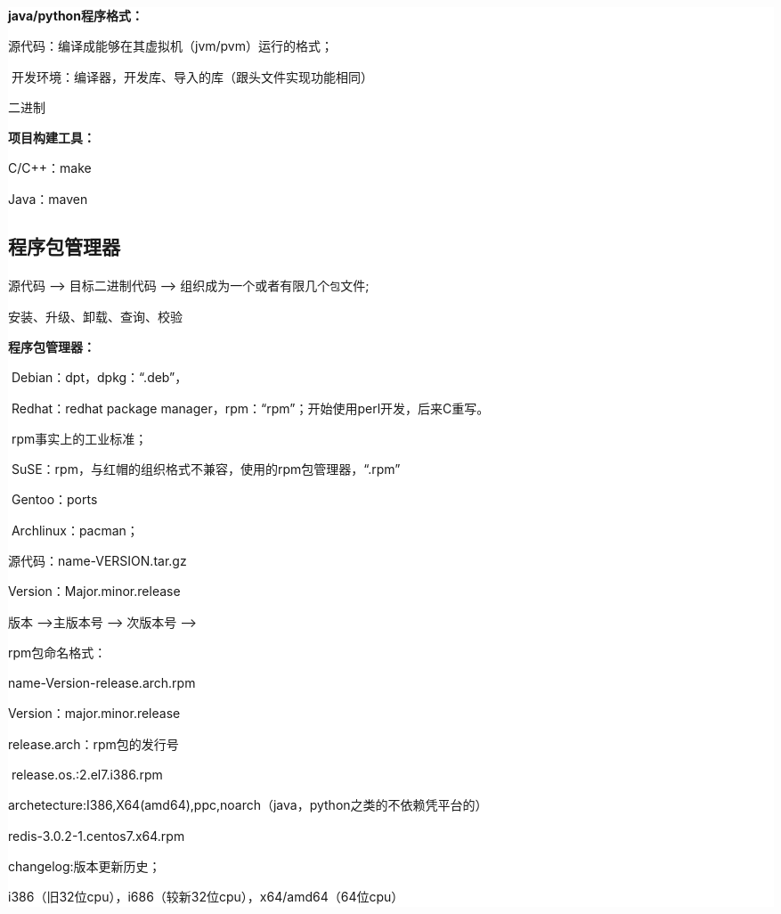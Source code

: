 **java/python程序格式：**

源代码：编译成能够在其虚拟机（jvm/pvm）运行的格式；

​		开发环境：编译器，开发库、导入的库（跟头文件实现功能相同）

二进制



**项目构建工具：**

C/C++：make

Java：maven





## 程序包管理器

源代码 --> 目标二进制代码 --> 组织成为一个或者有限几个`包`文件;

安装、升级、卸载、查询、校验

**程序包管理器：**

​		Debian：dpt，dpkg：“.deb”，

​		Redhat：redhat package manager，rpm：“rpm”；开始使用perl开发，后来C重写。

​		rpm事实上的工业标准；

​		SuSE：rpm，与红帽的组织格式不兼容，使用的rpm包管理器，“.rpm”

​		Gentoo：ports

​		Archlinux：pacman；



源代码：name-VERSION.tar.gz

Version：Major.minor.release

版本 -->主版本号 --> 次版本号 -->

rpm包命名格式：

name-Version-release.arch.rpm

Version：major.minor.release

release.arch：rpm包的发行号

​		release.os.:2.el7.i386.rpm

​		archetecture:I386,X64(amd64),ppc,noarch（java，python之类的不依赖凭平台的）

redis-3.0.2-1.centos7.x64.rpm

changelog:版本更新历史；

i386（旧32位cpu），i686（较新32位cpu），x64/amd64（64位cpu）

